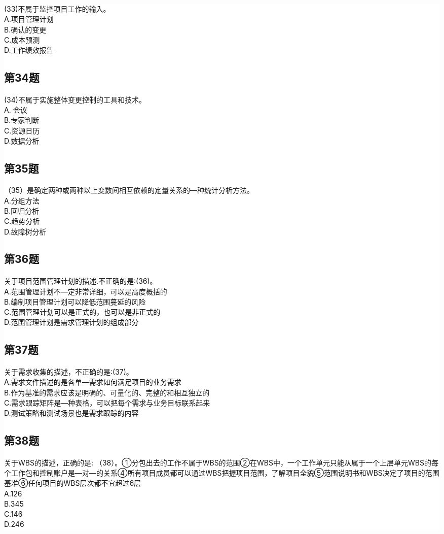 (33)不属于监控项目工作的输入。  
A.项目管理计划  
B.确认的变更  
C.成本预测  
D.工作绩效报告  


## 第34题 ##

(34)不属于实施整体变更控制的工具和技术。  
A. 会议  
B.专家判断  
C.资源日历  
D.数据分析  


## 第35题 ##

（35）是确定两种或两种以上变数间相互依赖的定量关系的—种统计分析方法。  
A.分组方法  
B.回归分析  
C.趋势分析  
D.故障树分析  


## 第36题 ##

关于项目范围管理计划的描述.不正确的是:(36)。  
A.范围管理计划不—定非常详细，可以是高度概括的  
B.编制项目管理计划可以降低范围蔓延的风险  
C.范围管理计划可以是正式的，也可以是非正式的  
D.范围管理计划是需求管理计划的组成部分  


## 第37题 ##

关于需求收集的描述，不正确的是:(37)。  
A.需求文件描述的是各单—需求如何满足项目的业务需求  
B.作为基准的需求应该是明确的、可量化的、完整的和相互独立的  
C.需求跟踪矩阵是—种表格，可以把每个需求与业务目标联系起来  
D.测试策略和测试场景也是需求跟踪的内容  


## 第38题 ##

关于WBS的描述，正确的是: （38）。①分包出去的工作不属于WBS的范围②在WBS中，一个工作单元只能从属于一个上层单元WBS的每个工作包和控制账户是—对—的关系④所有项目成员都可以通过WBS把握项目范围，了解项目全貌⑤范围说明书和WBS决定了项目的范围基准⑥任何项目的WBS层次都不宜超过6层  
A.126  
B.345  
C.146  
D.246  

